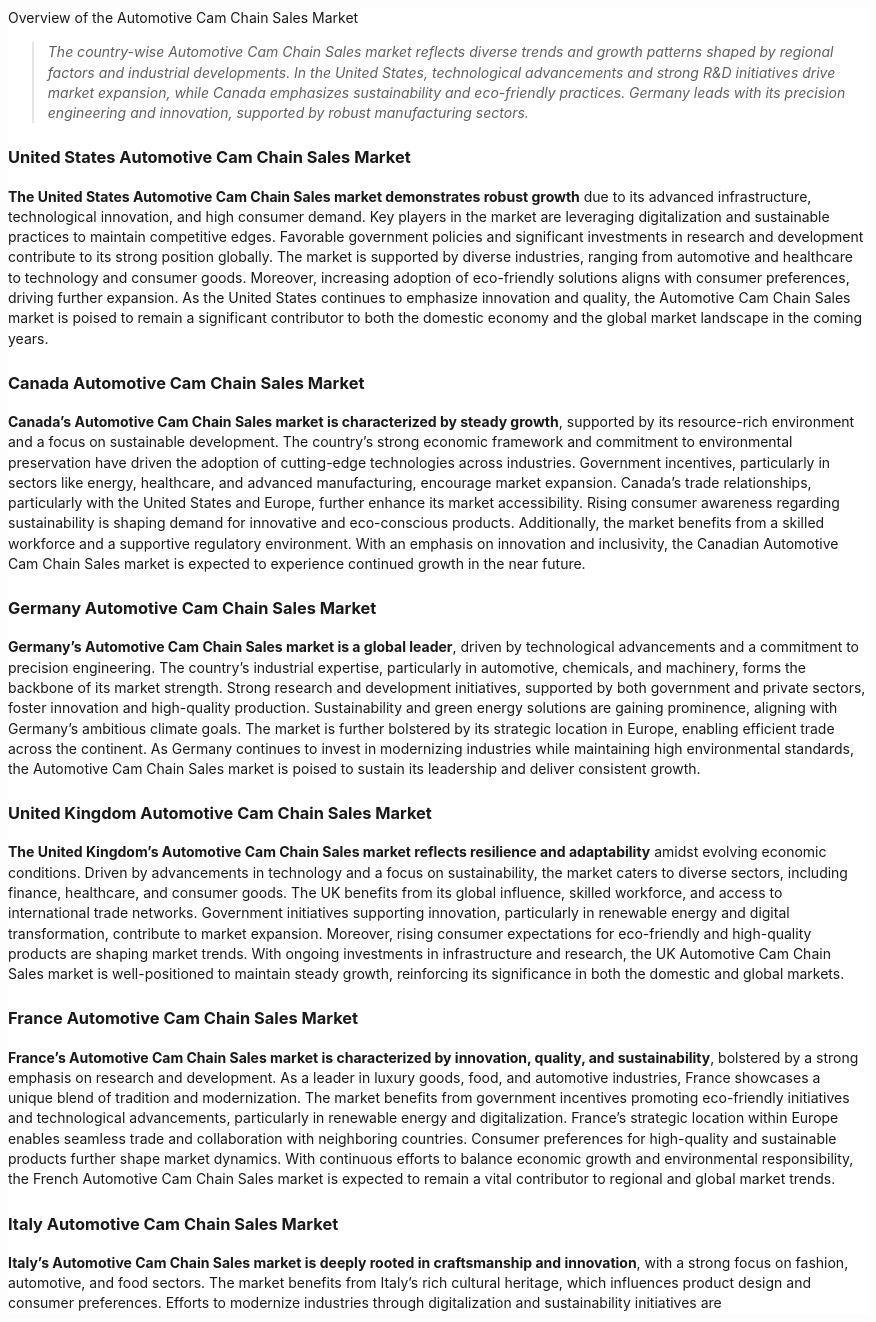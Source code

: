 Overview of the Automotive Cam Chain Sales Market<br /></span></h1><blockquote><p><em><span class="">The country-wise Automotive Cam Chain Sales market reflects diverse trends and growth patterns shaped by regional factors and industrial developments. In the United States, technological advancements and strong R&amp;D initiatives drive market expansion, while Canada emphasizes sustainability and eco-friendly practices. Germany leads with its precision engineering and innovation, supported by robust manufacturing sectors.</span></em></p></blockquote><h3><strong>United States Automotive Cam Chain Sales Market</strong></h3><p><strong>The United States Automotive Cam Chain Sales market demonstrates robust growth</strong> due to its advanced infrastructure, technological innovation, and high consumer demand. Key players in the market are leveraging digitalization and sustainable practices to maintain competitive edges. Favorable government policies and significant investments in research and development contribute to its strong position globally. The market is supported by diverse industries, ranging from automotive and healthcare to technology and consumer goods. Moreover, increasing adoption of eco-friendly solutions aligns with consumer preferences, driving further expansion. As the United States continues to emphasize innovation and quality, the Automotive Cam Chain Sales market is poised to remain a significant contributor to both the domestic economy and the global market landscape in the coming years.</p><h3><strong>Canada Automotive Cam Chain Sales Market</strong></h3><p><strong>Canada&rsquo;s Automotive Cam Chain Sales market is characterized by steady growth</strong>, supported by its resource-rich environment and a focus on sustainable development. The country&rsquo;s strong economic framework and commitment to environmental preservation have driven the adoption of cutting-edge technologies across industries. Government incentives, particularly in sectors like energy, healthcare, and advanced manufacturing, encourage market expansion. Canada&rsquo;s trade relationships, particularly with the United States and Europe, further enhance its market accessibility. Rising consumer awareness regarding sustainability is shaping demand for innovative and eco-conscious products. Additionally, the market benefits from a skilled workforce and a supportive regulatory environment. With an emphasis on innovation and inclusivity, the Canadian Automotive Cam Chain Sales market is expected to experience continued growth in the near future.</p><h3><strong>Germany Automotive Cam Chain Sales Market</strong></h3><p><strong>Germany&rsquo;s Automotive Cam Chain Sales market is a global leader</strong>, driven by technological advancements and a commitment to precision engineering. The country&rsquo;s industrial expertise, particularly in automotive, chemicals, and machinery, forms the backbone of its market strength. Strong research and development initiatives, supported by both government and private sectors, foster innovation and high-quality production. Sustainability and green energy solutions are gaining prominence, aligning with Germany&rsquo;s ambitious climate goals. The market is further bolstered by its strategic location in Europe, enabling efficient trade across the continent. As Germany continues to invest in modernizing industries while maintaining high environmental standards, the Automotive Cam Chain Sales market is poised to sustain its leadership and deliver consistent growth.</p><h3><strong>United Kingdom Automotive Cam Chain Sales Market</strong></h3><p><strong>The United Kingdom&rsquo;s Automotive Cam Chain Sales market reflects resilience and adaptability</strong> amidst evolving economic conditions. Driven by advancements in technology and a focus on sustainability, the market caters to diverse sectors, including finance, healthcare, and consumer goods. The UK benefits from its global influence, skilled workforce, and access to international trade networks. Government initiatives supporting innovation, particularly in renewable energy and digital transformation, contribute to market expansion. Moreover, rising consumer expectations for eco-friendly and high-quality products are shaping market trends. With ongoing investments in infrastructure and research, the UK Automotive Cam Chain Sales market is well-positioned to maintain steady growth, reinforcing its significance in both the domestic and global markets.</p><h3><strong>France Automotive Cam Chain Sales Market</strong></h3><p><strong>France&rsquo;s Automotive Cam Chain Sales market is characterized by innovation, quality, and sustainability</strong>, bolstered by a strong emphasis on research and development. As a leader in luxury goods, food, and automotive industries, France showcases a unique blend of tradition and modernization. The market benefits from government incentives promoting eco-friendly initiatives and technological advancements, particularly in renewable energy and digitalization. France&rsquo;s strategic location within Europe enables seamless trade and collaboration with neighboring countries. Consumer preferences for high-quality and sustainable products further shape market dynamics. With continuous efforts to balance economic growth and environmental responsibility, the French Automotive Cam Chain Sales market is expected to remain a vital contributor to regional and global market trends.</p><h3><strong>Italy Automotive Cam Chain Sales Market</strong></h3><p><strong>Italy&rsquo;s Automotive Cam Chain Sales market is deeply rooted in craftsmanship and innovation</strong>, with a strong focus on fashion, automotive, and food sectors. The market benefits from Italy&rsquo;s rich cultural heritage, which influences product design and consumer preferences. Efforts to modernize industries through digitalization and sustainability initiatives are